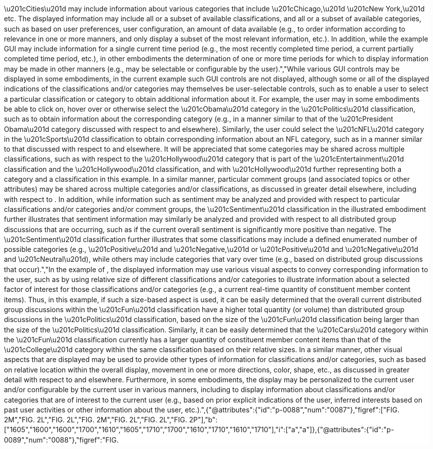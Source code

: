 \u201cCities\u201d may include information about various categories  that include \u201cChicago,\u201d \u201cNew York,\u201d etc. The displayed information may include all or a subset of available classifications, and all or a subset of available categories, such as based on user preferences, user configuration, an amount of data available (e.g., to order information according to relevance in one or more manners, and only display a subset of the most relevant information, etc.). In addition, while the example GUI  may include information for a single current time period (e.g., the most recently completed time period, a current partially completed time period, etc.), in other embodiments the determination of one or more time periods for which to display information may be made in other manners (e.g., may be selectable or configurable by the user).","While various GUI controls may be displayed in some embodiments, in the current example such GUI controls are not displayed, although some or all of the displayed indications of the classifications  and\/or categories  may themselves be user-selectable controls, such as to enable a user to select a particular classification or category to obtain additional information about it. For example, the user may in some embodiments be able to click on, hover over or otherwise select the \u201cObama\u201d category in the \u201cPolitics\u201d classification, such as to obtain information about the corresponding category (e.g., in a manner similar to that of the \u201cPresident Obama\u201d category discussed with respect to  and elsewhere). Similarly, the user could select the \u201cNFL\u201d category in the \u201cSports\u201d classification to obtain corresponding information about an NFL category, such as in a manner similar to that discussed with respect to  and elsewhere. It will be appreciated that some categories may be shared across multiple classifications, such as with respect to the \u201cHollywood\u201d category that is part of the \u201cEntertainment\u201d classification and the \u201cHollywood\u201d classification, and with \u201cHollywood\u201d further representing both a category and a classification in this example. In a similar manner, particular comment groups (and associated topics or other attributes) may be shared across multiple categories and\/or classifications, as discussed in greater detail elsewhere, including with respect to . In addition, while information such as sentiment may be analyzed and provided with respect to particular classifications and\/or categories and\/or comment groups, the \u201cSentiment\u201d classification in the illustrated embodiment further illustrates that sentiment information may similarly be analyzed and provided with respect to all distributed group discussions that are occurring, such as if the current overall sentiment is significantly more positive than negative. The \u201cSentiment\u201d classification further illustrates that some classifications may include a defined enumerated number of possible categories (e.g., \u201cPositive\u201d and \u201cNegative,\u201d or \u201cPositive\u201d and \u201cNegative\u201d and \u201cNeutral\u201d), while others may include categories that vary over time (e.g., based on distributed group discussions that occur).","In the example of , the displayed information may use various visual aspects to convey corresponding information to the user, such as by using relative size of different classifications and\/or categories to illustrate information about a selected factor of interest for those classifications and\/or categories (e.g., a current real-time quantity of constituent member content items). Thus, in this example, if such a size-based aspect is used, it can be easily determined that the overall current distributed group discussions within the \u201cFun\u201d classification have a higher total quantity (or volume) than distributed group discussions in the \u201cPolitics\u201d classification, based on the size of the \u201cFun\u201d classification being larger than the size of the \u201cPolitics\u201d classification. Similarly, it can be easily determined that the \u201cCars\u201d category within the \u201cFun\u201d classification currently has a larger quantity of constituent member content items than that of the \u201cCollege\u201d category within the same classification based on their relative sizes. In a similar manner, other visual aspects that are displayed may be used to provide other types of information for classifications and\/or categories, such as based on relative location within the overall display, movement in one or more directions, color, shape, etc., as discussed in greater detail with respect to  and elsewhere. Furthermore, in some embodiments, the display may be personalized to the current user and\/or configurable by the current user in various manners, including to display information about classifications and\/or categories that are of interest to the current user (e.g., based on prior explicit indications of the user, inferred interests based on past user activities or other information about the user, etc.).",{"@attributes":{"id":"p-0088","num":"0087"},"figref":["FIG. 2M","FIG. 2L","FIG. 2L","FIG. 2M","FIG. 2L","FIG. 2L","FIG. 2P"],"b":["1605","1600","1600","1700","1610","1605","1710","1700","1610","1710","1610","1710"],"i":["a","a"]},{"@attributes":{"id":"p-0089","num":"0088"},"figref":"FIG.